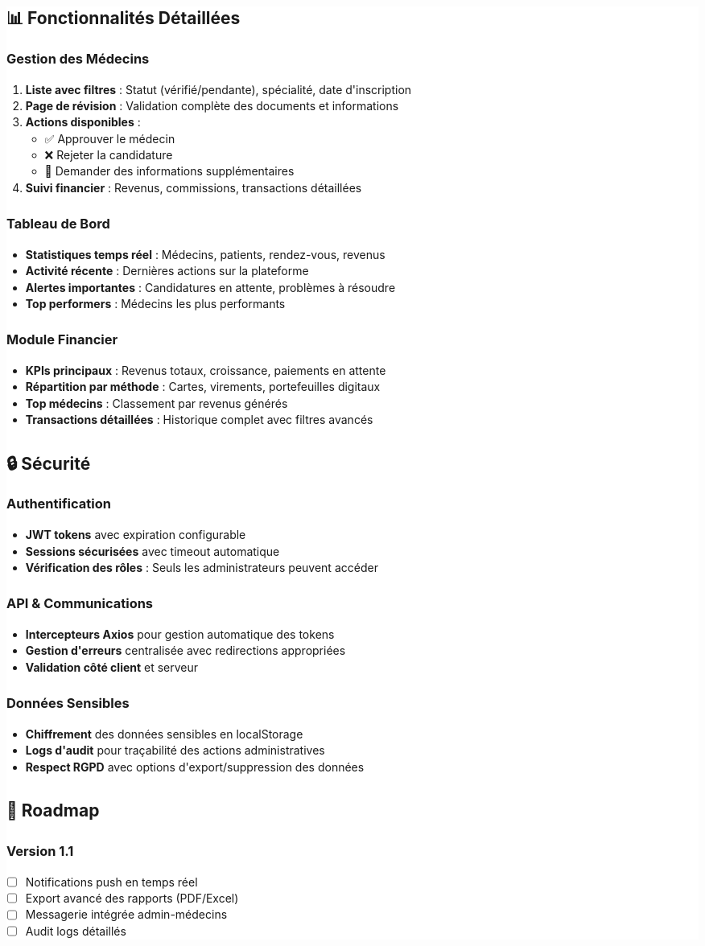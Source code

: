 ## 📊 Fonctionnalités Détaillées

### Gestion des Médecins
1. **Liste avec filtres** : Statut (vérifié/pendante), spécialité, date d'inscription
2. **Page de révision** : Validation complète des documents et informations
3. **Actions disponibles** :
   - ✅ Approuver le médecin
   - ❌ Rejeter la candidature  
   - 📧 Demander des informations supplémentaires
4. **Suivi financier** : Revenus, commissions, transactions détaillées

### Tableau de Bord
- **Statistiques temps réel** : Médecins, patients, rendez-vous, revenus
- **Activité récente** : Dernières actions sur la plateforme
- **Alertes importantes** : Candidatures en attente, problèmes à résoudre
- **Top performers** : Médecins les plus performants

### Module Financier
- **KPIs principaux** : Revenus totaux, croissance, paiements en attente
- **Répartition par méthode** : Cartes, virements, portefeuilles digitaux
- **Top médecins** : Classement par revenus générés
- **Transactions détaillées** : Historique complet avec filtres avancés

## 🔒 Sécurité

### Authentification
- **JWT tokens** avec expiration configurable
- **Sessions sécurisées** avec timeout automatique
- **Vérification des rôles** : Seuls les administrateurs peuvent accéder

### API & Communications
- **Intercepteurs Axios** pour gestion automatique des tokens
- **Gestion d'erreurs** centralisée avec redirections appropriées
- **Validation côté client** et serveur

### Données Sensibles
- **Chiffrement** des données sensibles en localStorage
- **Logs d'audit** pour traçabilité des actions administratives
- **Respect RGPD** avec options d'export/suppression des données

## 🎯 Roadmap

### Version 1.1
- [ ] Notifications push en temps réel
- [ ] Export avancé des rapports (PDF/Excel)
- [ ] Messagerie intégrée admin-médecins
- [ ] Audit logs détaillés

